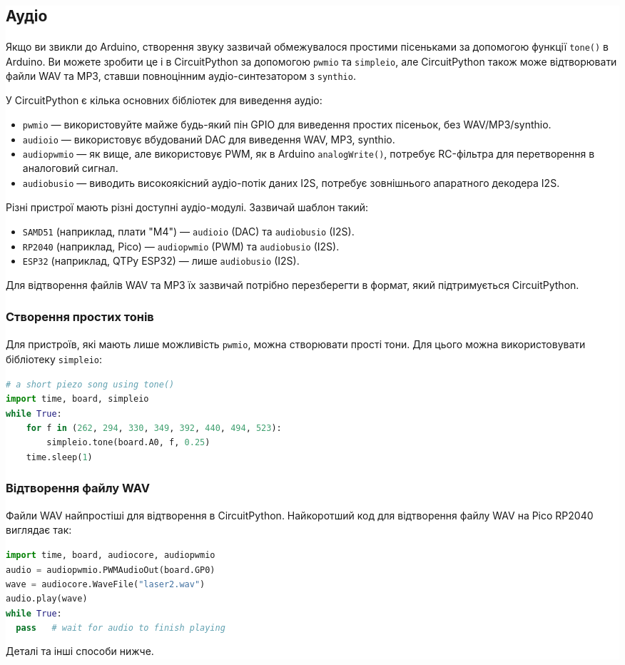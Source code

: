 ## Аудіо

Якщо ви звикли до Arduino, створення звуку зазвичай обмежувалося простими пісеньками за допомогою функції `tone()` в Arduino. Ви можете зробити це і в CircuitPython за допомогою `pwmio` та `simpleio`, але CircuitPython також може відтворювати файли WAV та MP3, ставши повноцінним аудіо-синтезатором з `synthio`.

У CircuitPython є кілька основних бібліотек для виведення аудіо:

- `pwmio` — використовуйте майже будь-який пін GPIO для виведення простих пісеньок, без WAV/MP3/synthio.
- `audioio` — використовує вбудований DAC для виведення WAV, MP3, synthio.
- `audiopwmio` — як вище, але використовує PWM, як в Arduino `analogWrite()`, потребує RC-фільтра для перетворення в аналоговий сигнал.
- `audiobusio` — виводить високоякісний аудіо-потік даних I2S, потребує зовнішнього апаратного декодера I2S.

Різні пристрої мають різні доступні аудіо-модулі. Зазвичай шаблон такий:

- `SAMD51` (наприклад, плати "M4") — `audioio` (DAC) та `audiobusio` (I2S).
- `RP2040` (наприклад, Pico) — `audiopwmio` (PWM) та `audiobusio` (I2S).
- `ESP32` (наприклад, QTPy ESP32) — лише `audiobusio` (I2S).

Для відтворення файлів WAV та MP3 їх зазвичай потрібно перезберегти в формат, який підтримується CircuitPython.

### Створення простих тонів

Для пристроїв, які мають лише можливість `pwmio`, можна створювати прості тони. Для цього можна використовувати бібліотеку `simpleio`:

```python
# a short piezo song using tone()
import time, board, simpleio
while True:
    for f in (262, 294, 330, 349, 392, 440, 494, 523):
        simpleio.tone(board.A0, f, 0.25)
    time.sleep(1)
```

### Відтворення файлу WAV

Файли WAV найпростіші для відтворення в CircuitPython. Найкоротший код для відтворення файлу WAV на Pico RP2040 виглядає так:

```python
import time, board, audiocore, audiopwmio
audio = audiopwmio.PWMAudioOut(board.GP0)
wave = audiocore.WaveFile("laser2.wav")
audio.play(wave)
while True:
  pass   # wait for audio to finish playing
```

Деталі та інші способи нижче.
